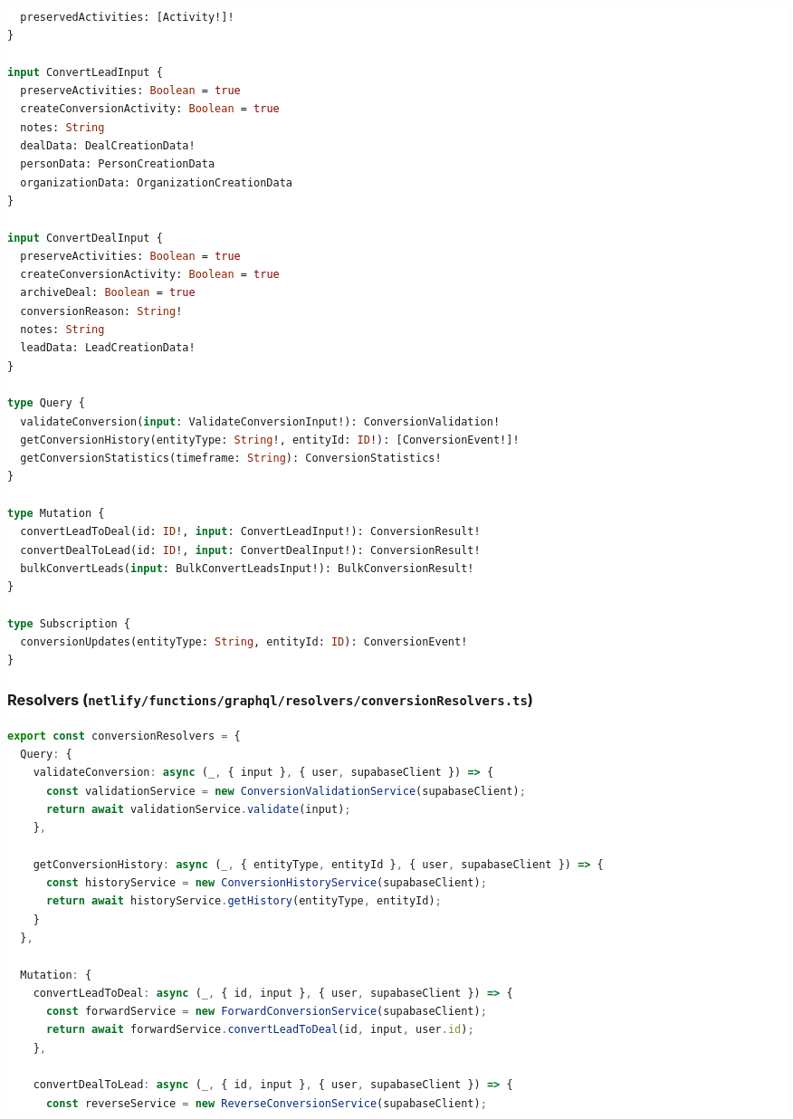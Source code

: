 ```graphql
  preservedActivities: [Activity!]!
}

input ConvertLeadInput {
  preserveActivities: Boolean = true
  createConversionActivity: Boolean = true
  notes: String
  dealData: DealCreationData!
  personData: PersonCreationData
  organizationData: OrganizationCreationData
}

input ConvertDealInput {
  preserveActivities: Boolean = true
  createConversionActivity: Boolean = true
  archiveDeal: Boolean = true
  conversionReason: String!
  notes: String
  leadData: LeadCreationData!
}

type Query {
  validateConversion(input: ValidateConversionInput!): ConversionValidation!
  getConversionHistory(entityType: String!, entityId: ID!): [ConversionEvent!]!
  getConversionStatistics(timeframe: String): ConversionStatistics!
}

type Mutation {
  convertLeadToDeal(id: ID!, input: ConvertLeadInput!): ConversionResult!
  convertDealToLead(id: ID!, input: ConvertDealInput!): ConversionResult!
  bulkConvertLeads(input: BulkConvertLeadsInput!): BulkConversionResult!
}

type Subscription {
  conversionUpdates(entityType: String, entityId: ID): ConversionEvent!
}
```

### Resolvers (`netlify/functions/graphql/resolvers/conversionResolvers.ts`)

```typescript
export const conversionResolvers = {
  Query: {
    validateConversion: async (_, { input }, { user, supabaseClient }) => {
      const validationService = new ConversionValidationService(supabaseClient);
      return await validationService.validate(input);
    },
    
    getConversionHistory: async (_, { entityType, entityId }, { user, supabaseClient }) => {
      const historyService = new ConversionHistoryService(supabaseClient);
      return await historyService.getHistory(entityType, entityId);
    }
  },
  
  Mutation: {
    convertLeadToDeal: async (_, { id, input }, { user, supabaseClient }) => {
      const forwardService = new ForwardConversionService(supabaseClient);
      return await forwardService.convertLeadToDeal(id, input, user.id);
    },
    
    convertDealToLead: async (_, { id, input }, { user, supabaseClient }) => {
      const reverseService = new ReverseConversionService(supabaseClient);
```